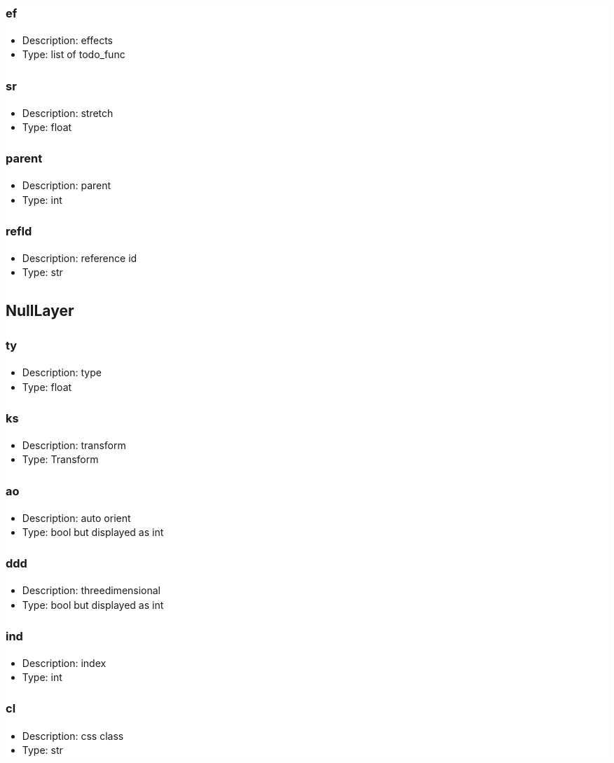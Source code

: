 ### ef

 * Description: effects
 * Type: list of todo_func

### sr

 * Description: stretch
 * Type: float

### parent

 * Description: parent
 * Type: int

### refId

 * Description: reference id
 * Type: str



NullLayer
---------

### ty

 * Description: type
 * Type: float

### ks

 * Description: transform
 * Type: Transform

### ao

 * Description: auto orient
 * Type: bool but displayed as int

### ddd

 * Description: threedimensional
 * Type: bool but displayed as int

### ind

 * Description: index
 * Type: int

### cl

 * Description: css class
 * Type: str
